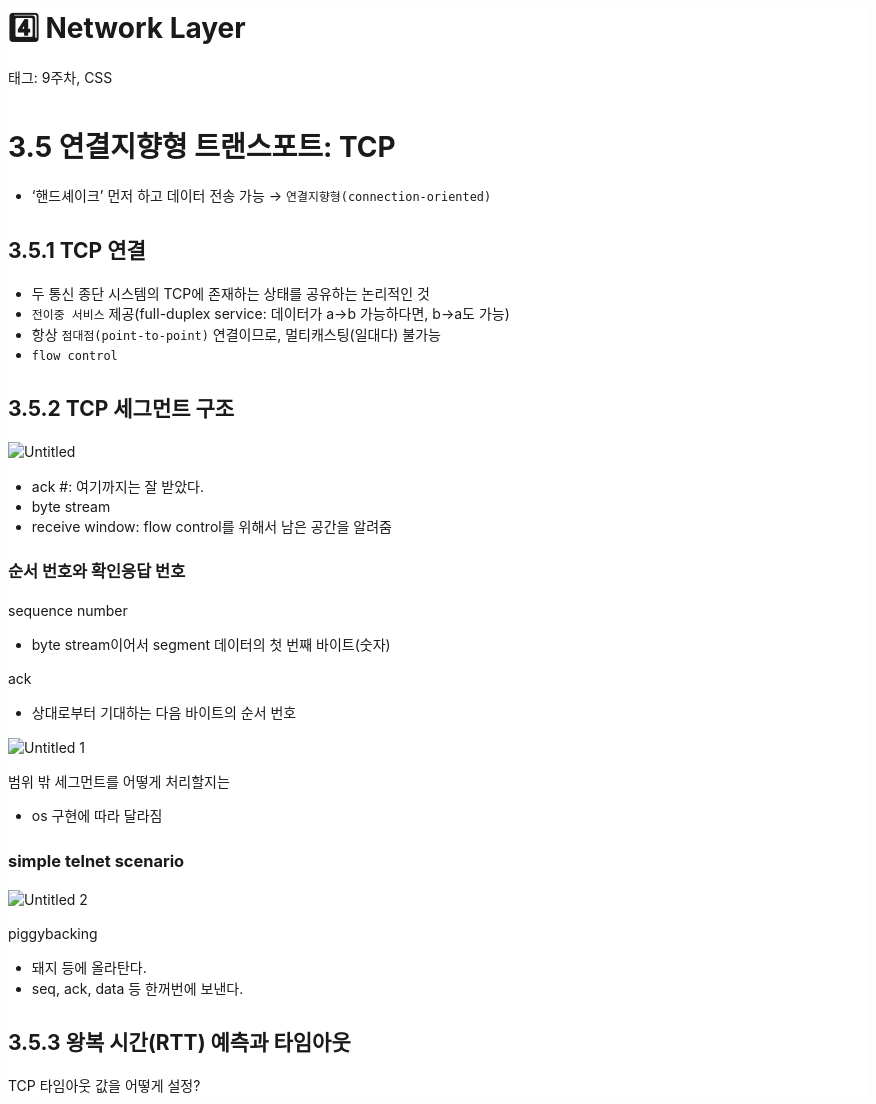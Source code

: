 # 4️⃣ Network Layer

태그: 9주차, CSS

# 3.5 연결지향형 트랜스포트: TCP

- ‘핸드셰이크’ 먼저 하고 데이터 전송 가능 → `연결지향형(connection-oriented)`

## 3.5.1 TCP 연결

- 두 통신 종단 시스템의 TCP에 존재하는 상태를 공유하는 논리적인 것
- `전이중 서비스` 제공(full-duplex service: 데이터가 a→b 가능하다면, b→a도 가능)
- 항상 `점대점(point-to-point)` 연결이므로, 멀티캐스팅(일대다) 불가능
- `flow control`

## 3.5.2 TCP 세그먼트 구조

![Untitled](https://github.com/SSAFY-CSStudy/Network/assets/79007826/07ef078d-17ca-48de-b4a1-502df7e43805)

- ack #: 여기까지는 잘 받았다.
- byte stream
- receive window: flow control를 위해서 남은 공간을 알려줌

### 순서 번호와 확인응답 번호

sequence number

- byte stream이어서 segment 데이터의 첫 번째 바이트(숫자)

ack

- 상대로부터 기대하는 다음 바이트의 순서 번호

![Untitled 1](https://github.com/SSAFY-CSStudy/Network/assets/79007826/4362c7be-a68a-47e9-86ed-4b119a3206aa)

범위 밖 세그먼트를 어떻게 처리할지는

- os 구현에 따라 달라짐

### simple telnet scenario

![Untitled 2](https://github.com/SSAFY-CSStudy/Network/assets/79007826/0aa27446-c209-436f-aacc-6f5c7c1f4679)

piggybacking

- 돼지 등에 올라탄다.
- seq, ack, data 등 한꺼번에 보낸다.

## 3.5.3 왕복 시간(RTT) 예측과 타임아웃

TCP 타임아웃 값을 어떻게 설정?
